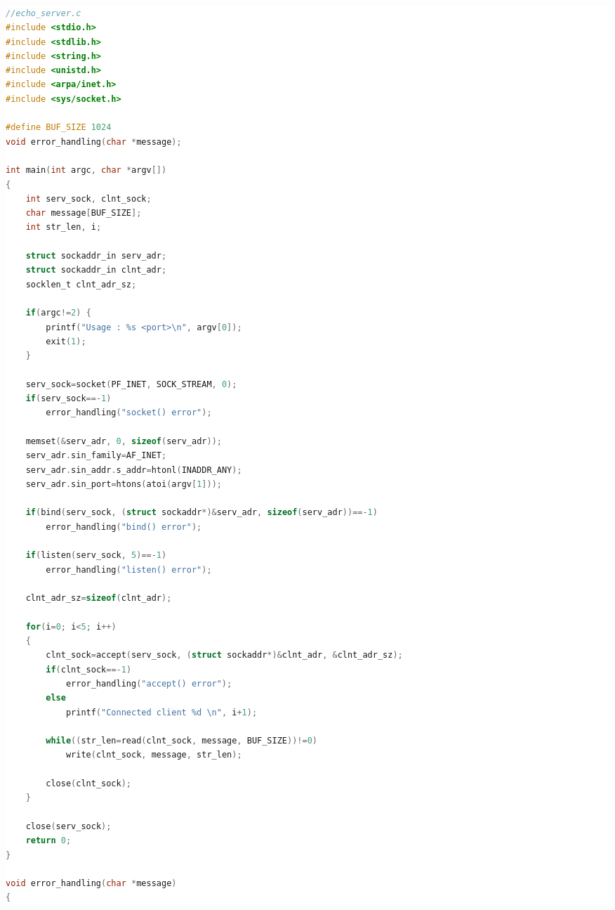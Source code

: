 ```c
//echo_server.c
#include <stdio.h>
#include <stdlib.h>
#include <string.h>
#include <unistd.h>
#include <arpa/inet.h>
#include <sys/socket.h>

#define BUF_SIZE 1024
void error_handling(char *message);

int main(int argc, char *argv[])
{
    int serv_sock, clnt_sock;
    char message[BUF_SIZE];
    int str_len, i;
    
    struct sockaddr_in serv_adr;
    struct sockaddr_in clnt_adr;
    socklen_t clnt_adr_sz;
    
    if(argc!=2) {
        printf("Usage : %s <port>\n", argv[0]);
        exit(1);
    }
    
    serv_sock=socket(PF_INET, SOCK_STREAM, 0);   
    if(serv_sock==-1)
        error_handling("socket() error");
    
    memset(&serv_adr, 0, sizeof(serv_adr));
    serv_adr.sin_family=AF_INET;
    serv_adr.sin_addr.s_addr=htonl(INADDR_ANY);
    serv_adr.sin_port=htons(atoi(argv[1]));

    if(bind(serv_sock, (struct sockaddr*)&serv_adr, sizeof(serv_adr))==-1)
        error_handling("bind() error");
    
    if(listen(serv_sock, 5)==-1)
        error_handling("listen() error");
    
    clnt_adr_sz=sizeof(clnt_adr);

    for(i=0; i<5; i++)
    {
        clnt_sock=accept(serv_sock, (struct sockaddr*)&clnt_adr, &clnt_adr_sz);
        if(clnt_sock==-1)
            error_handling("accept() error");
        else
            printf("Connected client %d \n", i+1);
    
        while((str_len=read(clnt_sock, message, BUF_SIZE))!=0)
            write(clnt_sock, message, str_len);

        close(clnt_sock);
    }

    close(serv_sock);
    return 0;
}

void error_handling(char *message)
{
```